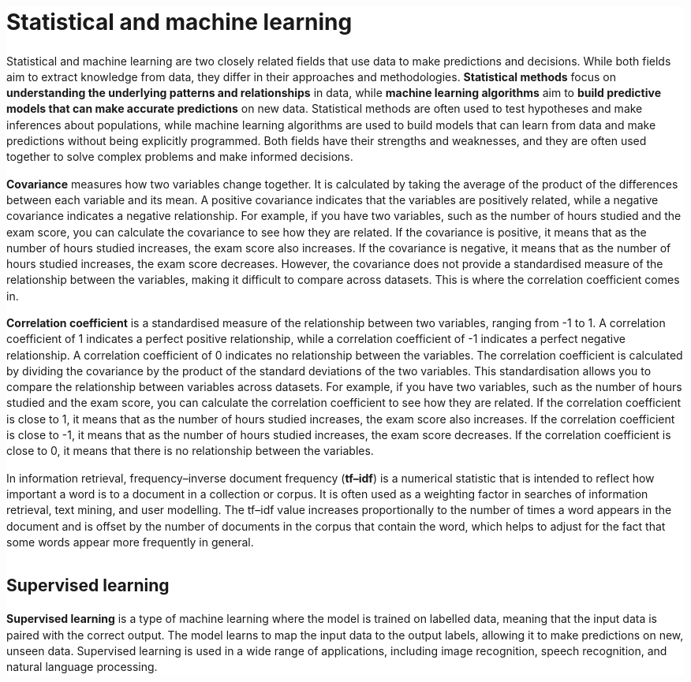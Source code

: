 
# Statistical and machine learning

Statistical and machine learning are two closely related fields that use data to make predictions and decisions. While both fields aim to extract knowledge from data, they differ in their approaches and methodologies. **Statistical methods** focus on **understanding the underlying patterns and relationships** in data, while **machine learning algorithms** aim to **build predictive models that can make accurate predictions** on new data. Statistical methods are often used to test hypotheses and make inferences about populations, while machine learning algorithms are used to build models that can learn from data and make predictions without being explicitly programmed. Both fields have their strengths and weaknesses, and they are often used together to solve complex problems and make informed decisions.

**Covariance** measures how two variables change together. It is calculated by taking the average of the product of the differences between each variable and its mean. A positive covariance indicates that the variables are positively related, while a negative covariance indicates a negative relationship. For example, if you have two variables, such as the number of hours studied and the exam score, you can calculate the covariance to see how they are related. If the covariance is positive, it means that as the number of hours studied increases, the exam score also increases. If the covariance is negative, it means that as the number of hours studied increases, the exam score decreases. However, the covariance does not provide a standardised measure of the relationship between the variables, making it difficult to compare across datasets. This is where the correlation coefficient comes in.

**Correlation coefficient** is a standardised measure of the relationship between two variables, ranging from -1 to 1. A correlation coefficient of 1 indicates a perfect positive relationship, while a correlation coefficient of -1 indicates a perfect negative relationship. A correlation coefficient of 0 indicates no relationship between the variables. The correlation coefficient is calculated by dividing the covariance by the product of the standard deviations of the two variables. This standardisation allows you to compare the relationship between variables across datasets. For example, if you have two variables, such as the number of hours studied and the exam score, you can calculate the correlation coefficient to see how they are related. If the correlation coefficient is close to 1, it means that as the number of hours studied increases, the exam score also increases. If the correlation coefficient is close to -1, it means that as the number of hours studied increases, the exam score decreases. If the correlation coefficient is close to 0, it means that there is no relationship between the variables.

In information retrieval, frequency–inverse document frequency (**tf–idf**) is a numerical statistic that is intended to reflect how important a word is to a document in a collection or corpus. It is often used as a weighting factor in searches of information retrieval, text mining, and user modelling. The tf–idf value increases proportionally to the number of times a word appears in the document and is offset by the number of documents in the corpus that contain the word, which helps to adjust for the fact that some words appear more frequently in general.

## Supervised learning

**Supervised learning** is a type of machine learning where the model is trained on labelled data, meaning that the input data is paired with the correct output. The model learns to map the input data to the output labels, allowing it to make predictions on new, unseen data. Supervised learning is used in a wide range of applications, including image recognition, speech recognition, and natural language processing.
